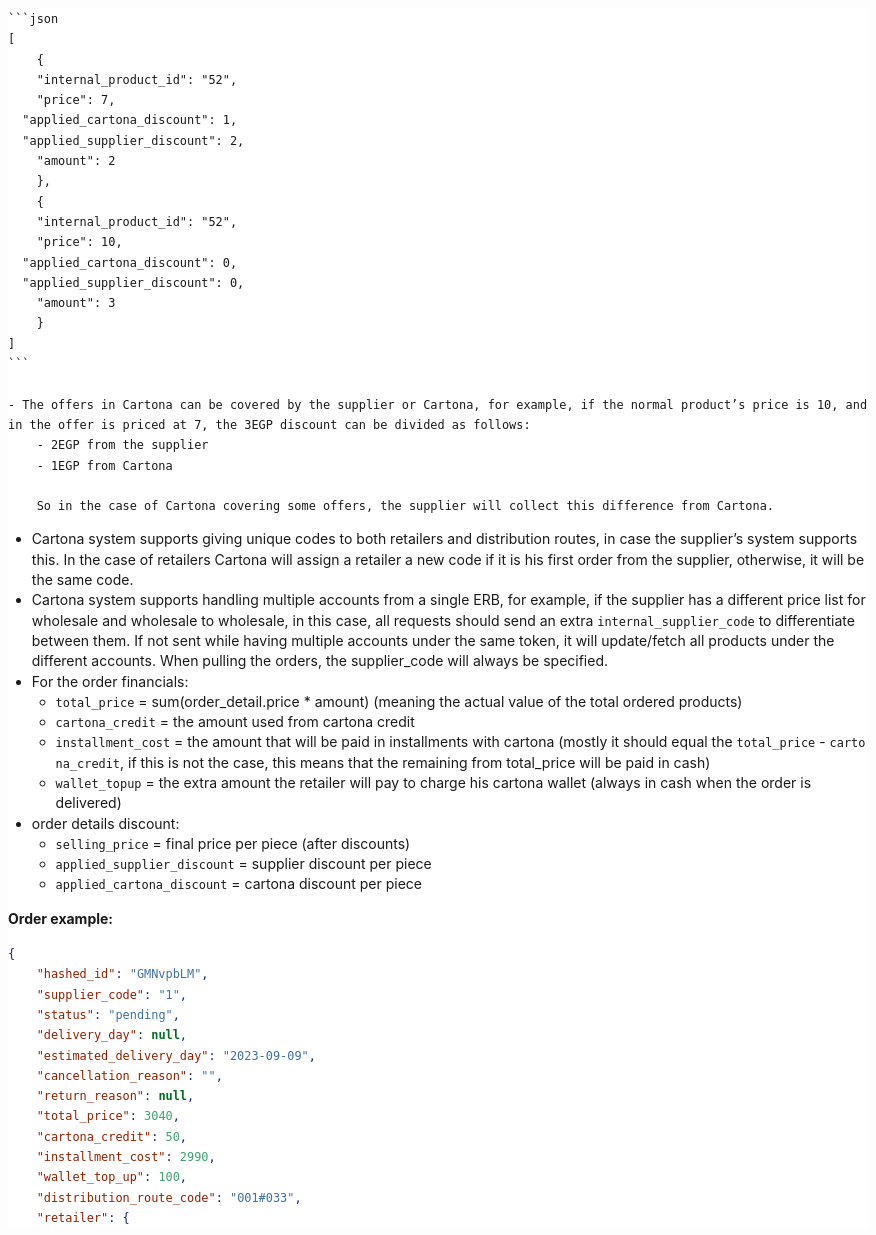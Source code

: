     ```json
    [
    	{
    	"internal_product_id": "52",
    	"price": 7,
      "applied_cartona_discount": 1,
      "applied_supplier_discount": 2,
    	"amount": 2
    	},
    	{
    	"internal_product_id": "52",
    	"price": 10,
      "applied_cartona_discount": 0,
      "applied_supplier_discount": 0,
    	"amount": 3
    	}
    ]
    ```
    
    - The offers in Cartona can be covered by the supplier or Cartona, for example, if the normal product’s price is 10, and in the offer is priced at 7, the 3EGP discount can be divided as follows:
        - 2EGP from the supplier
        - 1EGP from Cartona
        
        So in the case of Cartona covering some offers, the supplier will collect this difference from Cartona.
        
- Cartona system supports giving unique codes to both retailers and distribution routes, in case the supplier’s system supports this. In the case of retailers Cartona will assign a retailer a new code if it is his first order from the supplier, otherwise, it will be the same code.
- Cartona system supports handling multiple accounts from a single ERB, for example, if the supplier has a different price list for wholesale and wholesale to wholesale, in this case, all requests should send an extra `internal_supplier_code` to differentiate between them.  If not sent while having multiple accounts under the same token, it will update/fetch all products under the different accounts. When pulling the orders, the supplier_code will always be specified.
- For the order financials:
    - `total_price` = sum(order_detail.price * amount) (meaning the actual value of the total ordered products)
    - `cartona_credit` = the amount used from cartona credit
    - `installment_cost` = the amount that will be paid in installments with cartona (mostly it should equal the `total_price` - `cartona_credit`, if this is not the case, this means that the remaining from total_price will be paid in cash)
    - `wallet_topup` = the extra amount the retailer will pay to charge his cartona wallet (always in cash when the order is delivered)
- order details discount:
    - `selling_price` = final price per piece (after discounts)
    - `applied_supplier_discount` = supplier discount per piece
    - `applied_cartona_discount` = cartona discount per piece

**Order example:**

```json
{
    "hashed_id": "GMNvpbLM",
    "supplier_code": "1",
    "status": "pending",
    "delivery_day": null,
    "estimated_delivery_day": "2023-09-09",
    "cancellation_reason": "",
    "return_reason": null,
    "total_price": 3040,
    "cartona_credit": 50,
    "installment_cost": 2990,
    "wallet_top_up": 100,
    "distribution_route_code": "001#033",
    "retailer": {
```